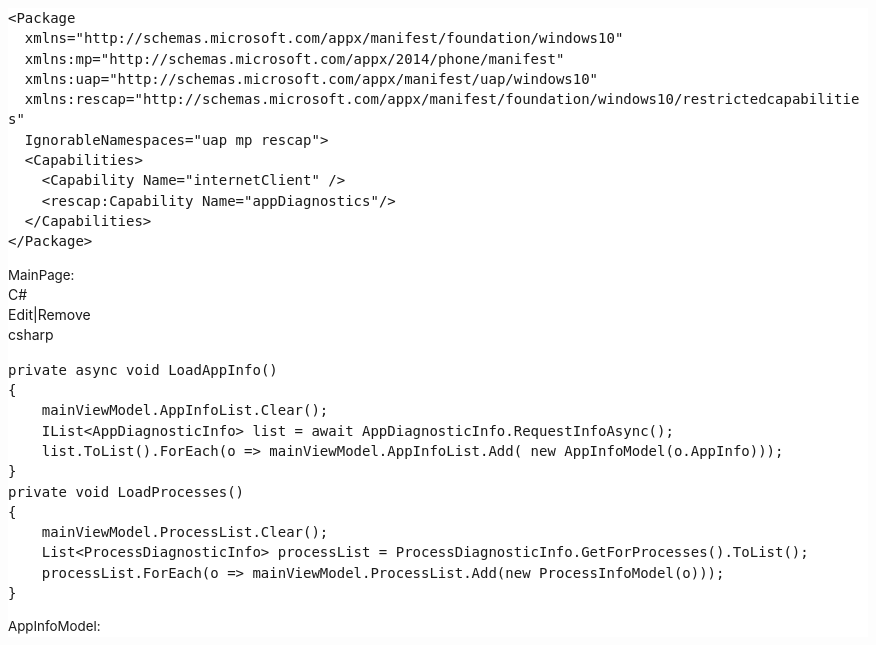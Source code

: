 <div class="preview">
<pre class="xml"><span class="xml__tag_start">&lt;Package</span>&nbsp;
&nbsp;&nbsp;<span class="xml__attr_name">xmlns</span>=<span class="xml__attr_value">&quot;http://schemas.microsoft.com/appx/manifest/foundation/windows10&quot;</span>&nbsp;
&nbsp;&nbsp;<span class="xml__keyword">xmlns</span>:<span class="xml__attr_name">mp</span>=<span class="xml__attr_value">&quot;http://schemas.microsoft.com/appx/2014/phone/manifest&quot;</span>&nbsp;
&nbsp;&nbsp;<span class="xml__keyword">xmlns</span>:<span class="xml__attr_name">uap</span>=<span class="xml__attr_value">&quot;http://schemas.microsoft.com/appx/manifest/uap/windows10&quot;</span>&nbsp;
&nbsp;&nbsp;<span class="xml__keyword">xmlns</span>:<span class="xml__attr_name">rescap</span>=<span class="xml__attr_value">&quot;http://schemas.microsoft.com/appx/manifest/foundation/windows10/restrictedcapabilities&quot;</span>&nbsp;&nbsp;
&nbsp;&nbsp;<span class="xml__attr_name">IgnorableNamespaces</span>=<span class="xml__attr_value">&quot;uap&nbsp;mp&nbsp;rescap&quot;</span><span class="xml__tag_start">&gt;&nbsp;
</span>&nbsp;&nbsp;<span class="xml__tag_start">&lt;Capabilities</span><span class="xml__tag_start">&gt;&nbsp;
</span>&nbsp;&nbsp;&nbsp;&nbsp;<span class="xml__tag_start">&lt;Capability</span>&nbsp;<span class="xml__attr_name">Name</span>=<span class="xml__attr_value">&quot;internetClient&quot;</span>&nbsp;<span class="xml__tag_start">/&gt;</span>&nbsp;
&nbsp;&nbsp;&nbsp;&nbsp;<span class="xml__tag_start">&lt;rescap</span>:Capability&nbsp;<span class="xml__attr_name">Name</span>=<span class="xml__attr_value">&quot;appDiagnostics&quot;</span><span class="xml__tag_start">/&gt;</span>&nbsp;
&nbsp;&nbsp;<span class="xml__tag_end">&lt;/Capabilities&gt;</span>&nbsp;
<span class="xml__tag_end">&lt;/Package&gt;</span></pre>
</div>
</div>
</div>
<p style="margin-left:0pt; margin-right:0pt; margin-top:0pt; margin-bottom:.0001pt; font-size:10.0pt; direction:ltr; unicode-bidi:normal">
<span><span>MainPage:</span></span></p>
<div class="scriptcode">
<div class="pluginEditHolder" pluginCommand="mceScriptCode">
<div class="title"><span>C#</span></div>
<div class="pluginLinkHolder"><span class="pluginEditHolderLink">Edit</span>|<span class="pluginRemoveHolderLink">Remove</span></div>
<span class="hidden">csharp</span>

<div class="preview">
<pre class="csharp"><span class="cs__keyword">private</span>&nbsp;async&nbsp;<span class="cs__keyword">void</span>&nbsp;LoadAppInfo()&nbsp;
{&nbsp;
&nbsp;&nbsp;&nbsp;&nbsp;mainViewModel.AppInfoList.Clear();&nbsp;
&nbsp;&nbsp;&nbsp;&nbsp;IList&lt;AppDiagnosticInfo&gt;&nbsp;list&nbsp;=&nbsp;await&nbsp;AppDiagnosticInfo.RequestInfoAsync();&nbsp;&nbsp;&nbsp;&nbsp;&nbsp;&nbsp;&nbsp;&nbsp;&nbsp;&nbsp;&nbsp;&nbsp;&nbsp;
&nbsp;&nbsp;&nbsp;&nbsp;list.ToList().ForEach(o&nbsp;=&gt;&nbsp;mainViewModel.AppInfoList.Add(&nbsp;<span class="cs__keyword">new</span>&nbsp;AppInfoModel(o.AppInfo)));&nbsp;
}&nbsp;
<span class="cs__keyword">private</span>&nbsp;<span class="cs__keyword">void</span>&nbsp;LoadProcesses()&nbsp;
{&nbsp;
&nbsp;&nbsp;&nbsp;&nbsp;mainViewModel.ProcessList.Clear();&nbsp;
&nbsp;&nbsp;&nbsp;&nbsp;List&lt;ProcessDiagnosticInfo&gt;&nbsp;processList&nbsp;=&nbsp;ProcessDiagnosticInfo.GetForProcesses().ToList();&nbsp;
&nbsp;&nbsp;&nbsp;&nbsp;processList.ForEach(o&nbsp;=&gt;&nbsp;mainViewModel.ProcessList.Add(<span class="cs__keyword">new</span>&nbsp;ProcessInfoModel(o)));&nbsp;
}&nbsp;</pre>
</div>
</div>
</div>
<p style="margin-left:0pt; margin-right:0pt; margin-top:0pt; margin-bottom:.0001pt; font-size:10.0pt; direction:ltr; unicode-bidi:normal">
<span><span>A</span><span>pp</span><span>InfoModel:</span></span></p>
<div class="scriptcode">